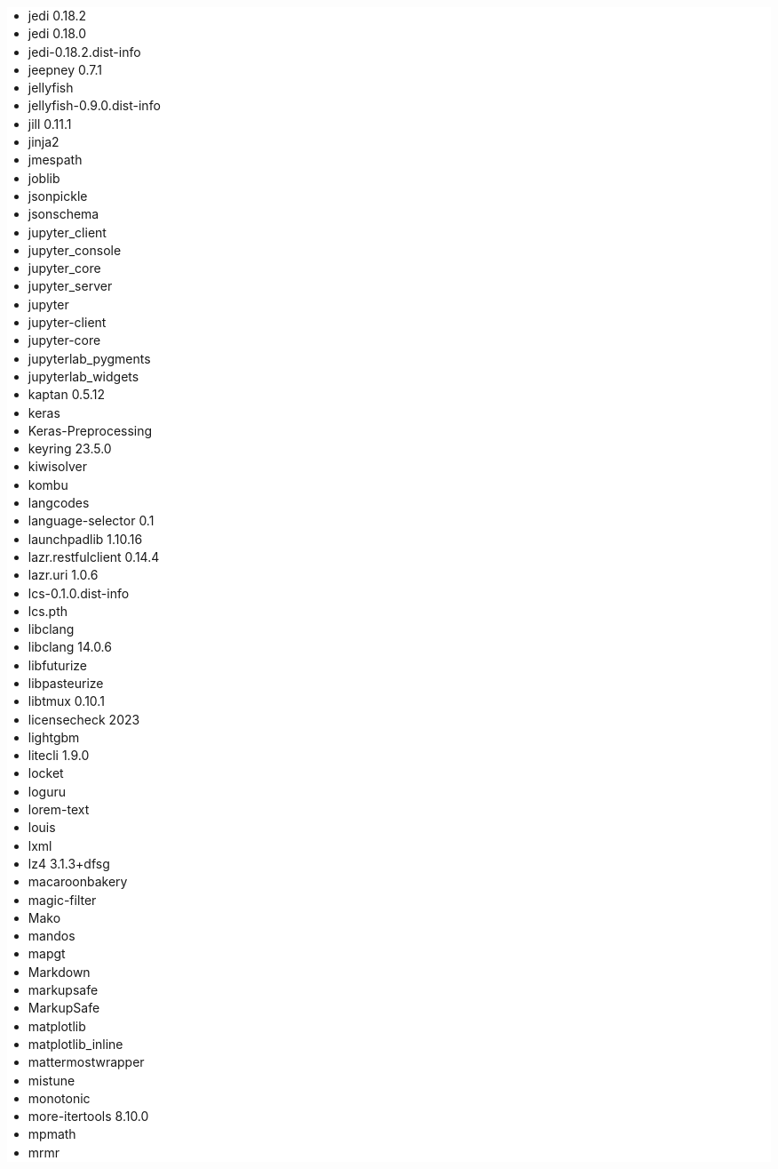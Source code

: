 * jedi 0.18.2
* jedi 0.18.0
* jedi-0.18.2.dist-info
* jeepney 0.7.1
* jellyfish
* jellyfish-0.9.0.dist-info
* jill 0.11.1
* jinja2
* jmespath
* joblib
* jsonpickle
* jsonschema
* jupyter_client
* jupyter_console
* jupyter_core
* jupyter_server
* jupyter
* jupyter-client
* jupyter-core
* jupyterlab_pygments
* jupyterlab_widgets
* kaptan 0.5.12
* keras
* Keras-Preprocessing
* keyring 23.5.0
* kiwisolver
* kombu
* langcodes
* language-selector 0.1
* launchpadlib 1.10.16
* lazr.restfulclient 0.14.4
* lazr.uri 1.0.6
* lcs-0.1.0.dist-info
* lcs.pth
* libclang
* libclang 14.0.6
* libfuturize
* libpasteurize
* libtmux 0.10.1
* licensecheck 2023
* lightgbm
* litecli 1.9.0
* locket
* loguru
* lorem-text
* louis
* lxml
* lz4 3.1.3+dfsg
* macaroonbakery
* magic-filter
* Mako
* mandos
* mapgt
* Markdown
* markupsafe
* MarkupSafe
* matplotlib
* matplotlib_inline
* mattermostwrapper
* mistune
* monotonic
* more-itertools 8.10.0
* mpmath
* mrmr